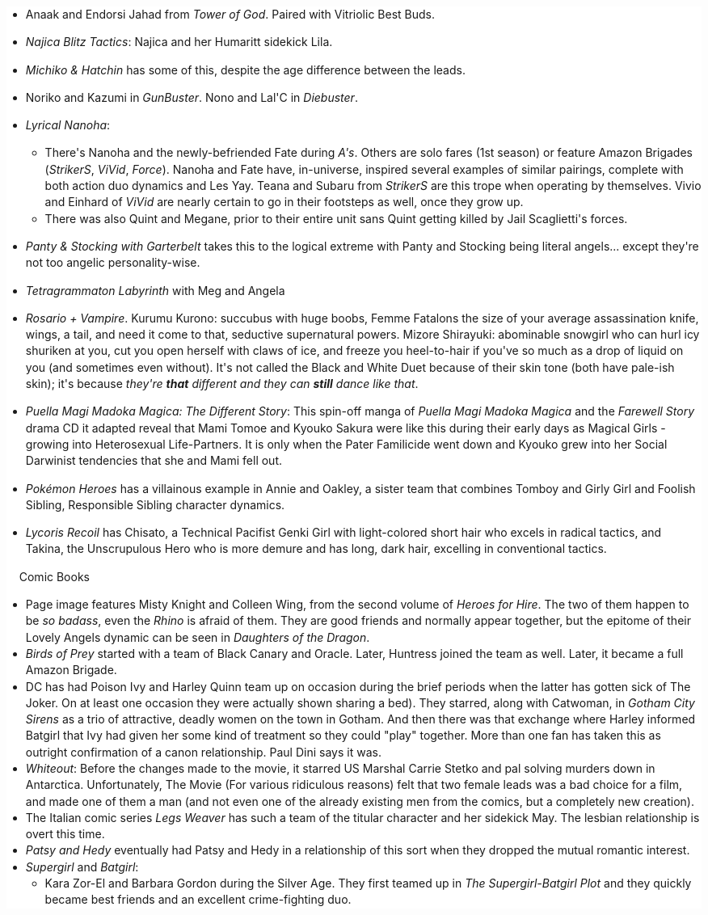 -   Anaak and Endorsi Jahad from _Tower of God_. Paired with Vitriolic Best Buds.
-   _Najica Blitz Tactics_: Najica and her Humaritt sidekick Lila.
-   _Michiko & Hatchin_ has some of this, despite the age difference between the leads.
-   Noriko and Kazumi in _GunBuster_. Nono and Lal'C in _Diebuster_.

-   _Lyrical Nanoha_:
    -   There's Nanoha and the newly-befriended Fate during _A's_. Others are solo fares (1st season) or feature Amazon Brigades (_StrikerS_, _ViVid_, _Force_). Nanoha and Fate have, in-universe, inspired several examples of similar pairings, complete with both action duo dynamics and Les Yay. Teana and Subaru from _StrikerS_ are this trope when operating by themselves. Vivio and Einhard of _ViVid_ are nearly certain to go in their footsteps as well, once they grow up.
    -   There was also Quint and Megane, prior to their entire unit sans Quint getting killed by Jail Scaglietti's forces.
-   _Panty & Stocking with Garterbelt_ takes this to the logical extreme with Panty and Stocking being literal angels... except they're not too angelic personality-wise.
-   _Tetragrammaton Labyrinth_ with Meg and Angela
-   _Rosario + Vampire_. Kurumu Kurono: succubus with huge boobs, Femme Fatalons the size of your average assassination knife, wings, a tail, and need it come to that, seductive supernatural powers. Mizore Shirayuki: abominable snowgirl who can hurl icy shuriken at you, cut you open herself with claws of ice, and freeze you heel-to-hair if you've so much as a drop of liquid on you (and sometimes even without). It's not called the Black and White Duet because of their skin tone (both have pale-ish skin); it's because _they're **that** different and they can **still** dance like that_.
-   _Puella Magi Madoka Magica: The Different Story_: This spin-off manga of _Puella Magi Madoka Magica_ and the _Farewell Story_ drama CD it adapted reveal that Mami Tomoe and Kyouko Sakura were like this during their early days as Magical Girls - growing into Heterosexual Life-Partners. It is only when the Pater Familicide went down and Kyouko grew into her Social Darwinist tendencies that she and Mami fell out.
-   _Pokémon Heroes_ has a villainous example in Annie and Oakley, a sister team that combines Tomboy and Girly Girl and Foolish Sibling, Responsible Sibling character dynamics.
-   _Lycoris Recoil_ has Chisato, a Technical Pacifist Genki Girl with light-colored short hair who excels in radical tactics, and Takina, the Unscrupulous Hero who is more demure and has long, dark hair, excelling in conventional tactics.

    Comic Books 

-   Page image features Misty Knight and Colleen Wing, from the second volume of _Heroes for Hire_. The two of them happen to be _so badass_, even the _Rhino_ is afraid of them. They are good friends and normally appear together, but the epitome of their Lovely Angels dynamic can be seen in _Daughters of the Dragon_.
-   _Birds of Prey_ started with a team of Black Canary and Oracle. Later, Huntress joined the team as well. Later, it became a full Amazon Brigade.
-   DC has had Poison Ivy and Harley Quinn team up on occasion during the brief periods when the latter has gotten sick of The Joker. On at least one occasion they were actually shown sharing a bed). They starred, along with Catwoman, in _Gotham City Sirens_ as a trio of attractive, deadly women on the town in Gotham. And then there was that exchange where Harley informed Batgirl that Ivy had given her some kind of treatment so they could "play" together. More than one fan has taken this as outright confirmation of a canon relationship. Paul Dini says it was.
-   _Whiteout_: Before the changes made to the movie, it starred US Marshal Carrie Stetko and pal solving murders down in Antarctica. Unfortunately, The Movie (For various ridiculous reasons) felt that two female leads was a bad choice for a film, and made one of them a man (and not even one of the already existing men from the comics, but a completely new creation).
-   The Italian comic series _Legs Weaver_ has such a team of the titular character and her sidekick May. The lesbian relationship is overt this time.
-   _Patsy and Hedy_ eventually had Patsy and Hedy in a relationship of this sort when they dropped the mutual romantic interest.
-   _Supergirl_ and _Batgirl_:
    -   Kara Zor-El and Barbara Gordon during the Silver Age. They first teamed up in _The Supergirl-Batgirl Plot_ and they quickly became best friends and an excellent crime-fighting duo.
        
